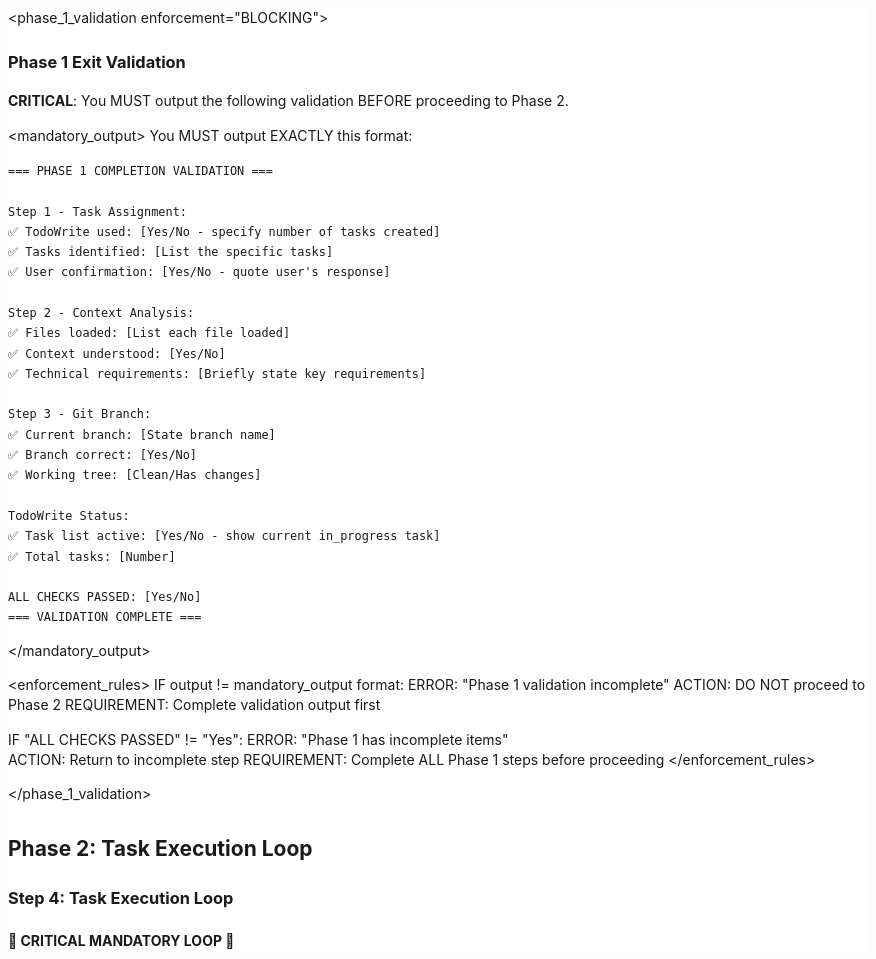 <phase_1_validation enforcement="BLOCKING">

### Phase 1 Exit Validation

**CRITICAL**: You MUST output the following validation BEFORE proceeding to
Phase 2.

<mandatory_output> You MUST output EXACTLY this format:

```
=== PHASE 1 COMPLETION VALIDATION ===

Step 1 - Task Assignment:
✅ TodoWrite used: [Yes/No - specify number of tasks created]
✅ Tasks identified: [List the specific tasks]
✅ User confirmation: [Yes/No - quote user's response]

Step 2 - Context Analysis:
✅ Files loaded: [List each file loaded]
✅ Context understood: [Yes/No]
✅ Technical requirements: [Briefly state key requirements]

Step 3 - Git Branch:
✅ Current branch: [State branch name]
✅ Branch correct: [Yes/No]
✅ Working tree: [Clean/Has changes]

TodoWrite Status:
✅ Task list active: [Yes/No - show current in_progress task]
✅ Total tasks: [Number]

ALL CHECKS PASSED: [Yes/No]
=== VALIDATION COMPLETE ===
```

</mandatory_output>

<enforcement_rules> IF output != mandatory_output format: ERROR: "Phase 1
validation incomplete" ACTION: DO NOT proceed to Phase 2 REQUIREMENT: Complete
validation output first

IF "ALL CHECKS PASSED" != "Yes": ERROR: "Phase 1 has incomplete items"  
 ACTION: Return to incomplete step REQUIREMENT: Complete ALL Phase 1 steps
before proceeding </enforcement_rules>

</phase_1_validation>

## Phase 2: Task Execution Loop

<step number="4" name="task_execution_loop">

### Step 4: Task Execution Loop

#### 🔴 CRITICAL MANDATORY LOOP 🔴
